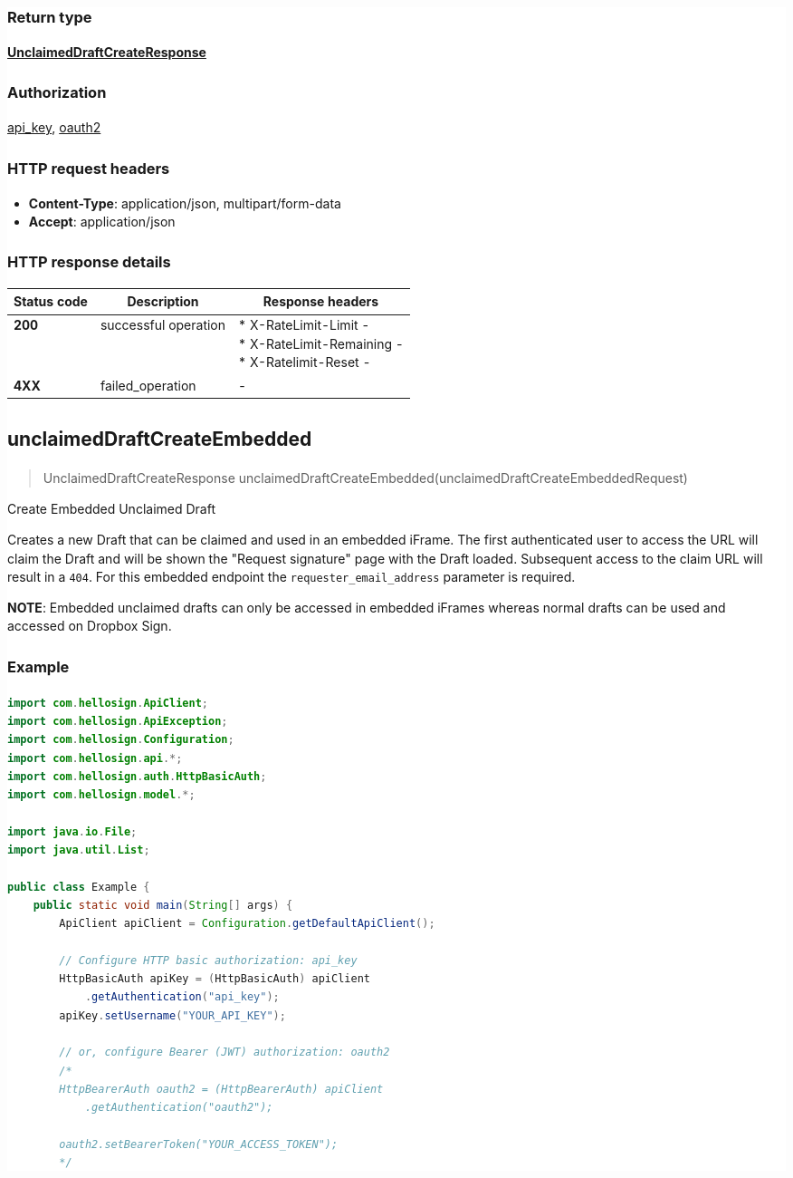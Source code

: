 ### Return type

[**UnclaimedDraftCreateResponse**](UnclaimedDraftCreateResponse.md)

### Authorization

[api_key](../README.md#api_key), [oauth2](../README.md#oauth2)

### HTTP request headers

- **Content-Type**: application/json, multipart/form-data
- **Accept**: application/json

### HTTP response details
| Status code | Description | Response headers |
|-------------|-------------|------------------|
| **200** | successful operation |  * X-RateLimit-Limit -  <br>  * X-RateLimit-Remaining -  <br>  * X-Ratelimit-Reset -  <br>  |
| **4XX** | failed_operation |  -  |


## unclaimedDraftCreateEmbedded

> UnclaimedDraftCreateResponse unclaimedDraftCreateEmbedded(unclaimedDraftCreateEmbeddedRequest)

Create Embedded Unclaimed Draft

Creates a new Draft that can be claimed and used in an embedded iFrame. The first authenticated user to access the URL will claim the Draft and will be shown the "Request signature" page with the Draft loaded. Subsequent access to the claim URL will result in a `404`. For this embedded endpoint the `requester_email_address` parameter is required.

**NOTE**: Embedded unclaimed drafts can only be accessed in embedded iFrames whereas normal drafts can be used and accessed on Dropbox Sign.

### Example

```java
import com.hellosign.ApiClient;
import com.hellosign.ApiException;
import com.hellosign.Configuration;
import com.hellosign.api.*;
import com.hellosign.auth.HttpBasicAuth;
import com.hellosign.model.*;

import java.io.File;
import java.util.List;

public class Example {
    public static void main(String[] args) {
        ApiClient apiClient = Configuration.getDefaultApiClient();

        // Configure HTTP basic authorization: api_key
        HttpBasicAuth apiKey = (HttpBasicAuth) apiClient
            .getAuthentication("api_key");
        apiKey.setUsername("YOUR_API_KEY");

        // or, configure Bearer (JWT) authorization: oauth2
        /*
        HttpBearerAuth oauth2 = (HttpBearerAuth) apiClient
            .getAuthentication("oauth2");

        oauth2.setBearerToken("YOUR_ACCESS_TOKEN");
        */

```